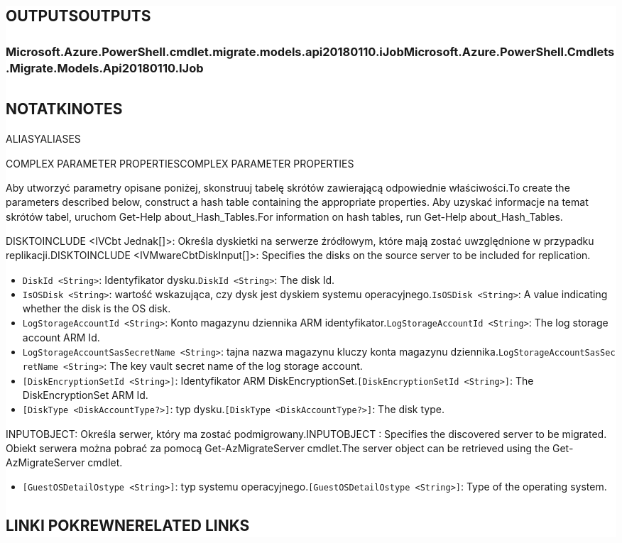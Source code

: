 ## <span data-ttu-id="7c988-162">OUTPUTS</span><span class="sxs-lookup"><span data-stu-id="7c988-162">OUTPUTS</span></span>

### <span data-ttu-id="7c988-163">Microsoft.Azure.PowerShell.cmdlet.migrate.models.api20180110.iJob</span><span class="sxs-lookup"><span data-stu-id="7c988-163">Microsoft.Azure.PowerShell.Cmdlets.Migrate.Models.Api20180110.IJob</span></span>

## <span data-ttu-id="7c988-164">NOTATKI</span><span class="sxs-lookup"><span data-stu-id="7c988-164">NOTES</span></span>

<span data-ttu-id="7c988-165">ALIASY</span><span class="sxs-lookup"><span data-stu-id="7c988-165">ALIASES</span></span>

<span data-ttu-id="7c988-166">COMPLEX PARAMETER PROPERTIES</span><span class="sxs-lookup"><span data-stu-id="7c988-166">COMPLEX PARAMETER PROPERTIES</span></span>

<span data-ttu-id="7c988-167">Aby utworzyć parametry opisane poniżej, skonstruuj tabelę skrótów zawierającą odpowiednie właściwości.</span><span class="sxs-lookup"><span data-stu-id="7c988-167">To create the parameters described below, construct a hash table containing the appropriate properties.</span></span> <span data-ttu-id="7c988-168">Aby uzyskać informacje na temat skrótów tabel, uruchom Get-Help about_Hash_Tables.</span><span class="sxs-lookup"><span data-stu-id="7c988-168">For information on hash tables, run Get-Help about_Hash_Tables.</span></span>


<span data-ttu-id="7c988-169">DISKTOINCLUDE <IVCbt Jednak[]>: Określa dyskietki na serwerze źródłowym, które mają zostać uwzględnione w przypadku replikacji.</span><span class="sxs-lookup"><span data-stu-id="7c988-169">DISKTOINCLUDE <IVMwareCbtDiskInput[]>: Specifies the disks on the source server to be included for replication.</span></span>
  - <span data-ttu-id="7c988-170">`DiskId <String>`: Identyfikator dysku.</span><span class="sxs-lookup"><span data-stu-id="7c988-170">`DiskId <String>`: The disk Id.</span></span>
  - <span data-ttu-id="7c988-171">`IsOSDisk <String>`: wartość wskazująca, czy dysk jest dyskiem systemu operacyjnego.</span><span class="sxs-lookup"><span data-stu-id="7c988-171">`IsOSDisk <String>`: A value indicating whether the disk is the OS disk.</span></span>
  - <span data-ttu-id="7c988-172">`LogStorageAccountId <String>`: Konto magazynu dziennika ARM identyfikator.</span><span class="sxs-lookup"><span data-stu-id="7c988-172">`LogStorageAccountId <String>`: The log storage account ARM Id.</span></span>
  - <span data-ttu-id="7c988-173">`LogStorageAccountSasSecretName <String>`: tajna nazwa magazynu kluczy konta magazynu dziennika.</span><span class="sxs-lookup"><span data-stu-id="7c988-173">`LogStorageAccountSasSecretName <String>`: The key vault secret name of the log storage account.</span></span>
  - <span data-ttu-id="7c988-174">`[DiskEncryptionSetId <String>]`: Identyfikator ARM DiskEncryptionSet.</span><span class="sxs-lookup"><span data-stu-id="7c988-174">`[DiskEncryptionSetId <String>]`: The DiskEncryptionSet ARM Id.</span></span>
  - <span data-ttu-id="7c988-175">`[DiskType <DiskAccountType?>]`: typ dysku.</span><span class="sxs-lookup"><span data-stu-id="7c988-175">`[DiskType <DiskAccountType?>]`: The disk type.</span></span>

<span data-ttu-id="7c988-176">INPUTOBJECT: Określa serwer, który ma zostać <IVMwareMachine> podmigrowany.</span><span class="sxs-lookup"><span data-stu-id="7c988-176">INPUTOBJECT <IVMwareMachine>: Specifies the discovered server to be migrated.</span></span> <span data-ttu-id="7c988-177">Obiekt serwera można pobrać za pomocą Get-AzMigrateServer cmdlet.</span><span class="sxs-lookup"><span data-stu-id="7c988-177">The server object can be retrieved using the Get-AzMigrateServer cmdlet.</span></span>
  - <span data-ttu-id="7c988-178">`[GuestOSDetailOstype <String>]`: typ systemu operacyjnego.</span><span class="sxs-lookup"><span data-stu-id="7c988-178">`[GuestOSDetailOstype <String>]`: Type of the operating system.</span></span>

## <span data-ttu-id="7c988-179">LINKI POKREWNE</span><span class="sxs-lookup"><span data-stu-id="7c988-179">RELATED LINKS</span></span>

